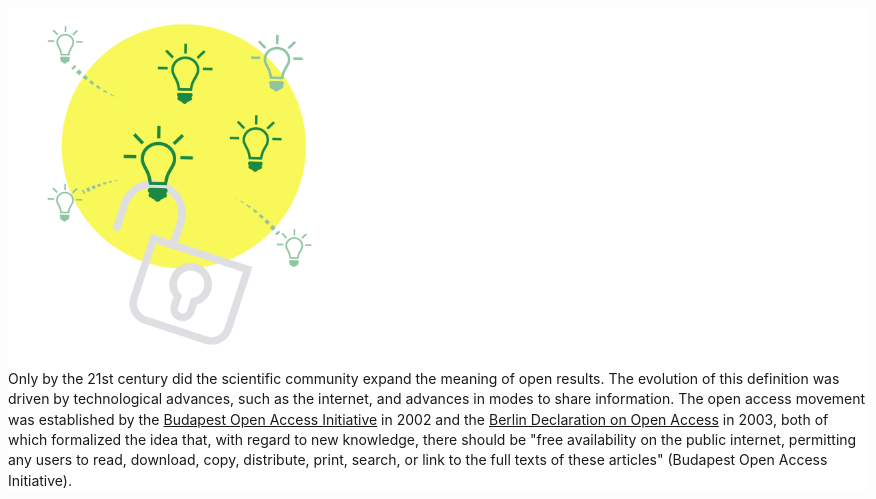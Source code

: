 <img src="../images/media/image6.png" style="width:350px;height:auto;" />

Only by the 21st century did the scientific community expand the meaning of open results. The evolution of this definition was driven by technological advances, such as the internet, and advances in modes to share information. The open access movement was established by the [Budapest Open Access Initiative](https://www.budapestopenaccessinitiative.org/) in 2002 and the [Berlin Declaration on Open Access](https://openaccess.mpg.de/Berlin-Declaration) in 2003, both of which formalized the idea that, with regard to new knowledge, there should be "free availability on the public internet, permitting any users to read, download, copy, distribute, print, search, or link to the full texts of these articles" (Budapest Open Access Initiative).

